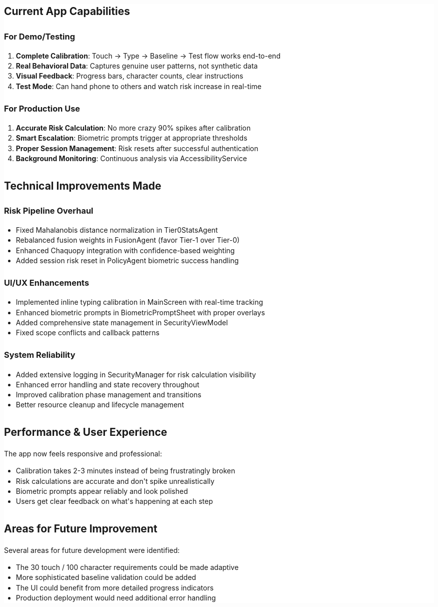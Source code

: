 ## Current App Capabilities

### For Demo/Testing
1. **Complete Calibration**: Touch → Type → Baseline → Test flow works end-to-end
2. **Real Behavioral Data**: Captures genuine user patterns, not synthetic data
3. **Visual Feedback**: Progress bars, character counts, clear instructions
4. **Test Mode**: Can hand phone to others and watch risk increase in real-time

### For Production Use
1. **Accurate Risk Calculation**: No more crazy 90% spikes after calibration
2. **Smart Escalation**: Biometric prompts trigger at appropriate thresholds
3. **Proper Session Management**: Risk resets after successful authentication  
4. **Background Monitoring**: Continuous analysis via AccessibilityService

## Technical Improvements Made

### Risk Pipeline Overhaul
- Fixed Mahalanobis distance normalization in Tier0StatsAgent
- Rebalanced fusion weights in FusionAgent (favor Tier-1 over Tier-0)
- Enhanced Chaquopy integration with confidence-based weighting
- Added session risk reset in PolicyAgent biometric success handling

### UI/UX Enhancements  
- Implemented inline typing calibration in MainScreen with real-time tracking
- Enhanced biometric prompts in BiometricPromptSheet with proper overlays
- Added comprehensive state management in SecurityViewModel
- Fixed scope conflicts and callback patterns

### System Reliability
- Added extensive logging in SecurityManager for risk calculation visibility
- Enhanced error handling and state recovery throughout
- Improved calibration phase management and transitions
- Better resource cleanup and lifecycle management

## Performance & User Experience

The app now feels responsive and professional:
- Calibration takes 2-3 minutes instead of being frustratingly broken
- Risk calculations are accurate and don't spike unrealistically  
- Biometric prompts appear reliably and look polished
- Users get clear feedback on what's happening at each step

## Areas for Future Improvement

Several areas for future development were identified:
- The 30 touch / 100 character requirements could be made adaptive
- More sophisticated baseline validation could be added
- The UI could benefit from more detailed progress indicators
- Production deployment would need additional error handling
